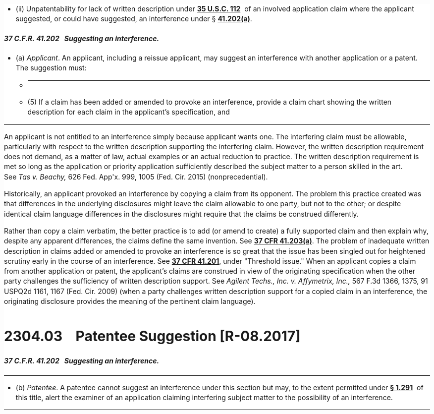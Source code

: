 - (ii) Unpatentability for lack of written description under **[35 U.S.C. 112](https://mpep.uspto.gov/RDMS/MPEP/print?version=current&href=d0e237627.html#//d0e302824912.html)**  of an involved application claim where the applicant suggested, or could have suggested, an interference under § **[41.202(a)](https://mpep.uspto.gov/RDMS/MPEP/print?version=current&href=d0e237627.html#//d0e359547.html)**.

#### _37 C.F.R. 41.202   Suggesting an interference._

- (a) _Applicant_. An applicant, including a reissue applicant, may suggest an interference with another application or a patent. The suggestion must:
    - *****
    - (5) If a claim has been added or amended to provoke an interference, provide a claim chart showing the written description for each claim in the applicant’s specification, and

*****

An applicant is not entitled to an interference simply because applicant wants one. The interfering claim must be allowable, particularly with respect to the written description supporting the interfering claim. However, the written description requirement does not demand, as a matter of law, actual examples or an actual reduction to practice. The written description requirement is met so long as the application or priority application sufficiently described the subject matter to a person skilled in the art. See _Tas v. Beachy,_ 626 Fed. App'x. 999, 1005 (Fed. Cir. 2015) (nonprecedential).

Historically, an applicant provoked an interference by copying a claim from its opponent. The problem this practice created was that differences in the underlying disclosures might leave the claim allowable to one party, but not to the other; or despite identical claim language differences in the disclosures might require that the claims be construed differently.

Rather than copy a claim verbatim, the better practice is to add (or amend to create) a fully supported claim and then explain why, despite any apparent differences, the claims define the same invention. See **[37 CFR 41.203(a)](https://mpep.uspto.gov/RDMS/MPEP/print?version=current&href=d0e237627.html#//d0e359654.html)**. The problem of inadequate written description in claims added or amended to provoke an interference is so great that the issue has been singled out for heightened scrutiny early in the course of an interference. See **[37 CFR 41.201](https://mpep.uspto.gov/RDMS/MPEP/print?version=current&href=d0e237627.html#//d0e359439.html)**, under "Threshold issue." When an applicant copies a claim from another application or patent, the applicant’s claims are construed in view of the originating specification when the other party challenges the sufficiency of written description support. See _Agilent Techs., Inc. v. Affymetrix, Inc.,_ 567 F.3d 1366, 1375, 91 USPQ2d 1161, 1167 (Fed. Cir. 2009) (when a party challenges written description support for a copied claim in an interference, the originating disclosure provides the meaning of the pertinent claim language).

# 2304.03    Patentee Suggestion [R-08.2017]

#### _37 C.F.R. 41.202   Suggesting an interference._

*****

- (b) _Patentee_. A patentee cannot suggest an interference under this section but may, to the extent permitted under **[§ 1.291](https://mpep.uspto.gov/RDMS/MPEP/print?version=current&href=d0e237627.html#//d0e325685.html)**  of this title, alert the examiner of an application claiming interfering subject matter to the possibility of an interference.

*****
